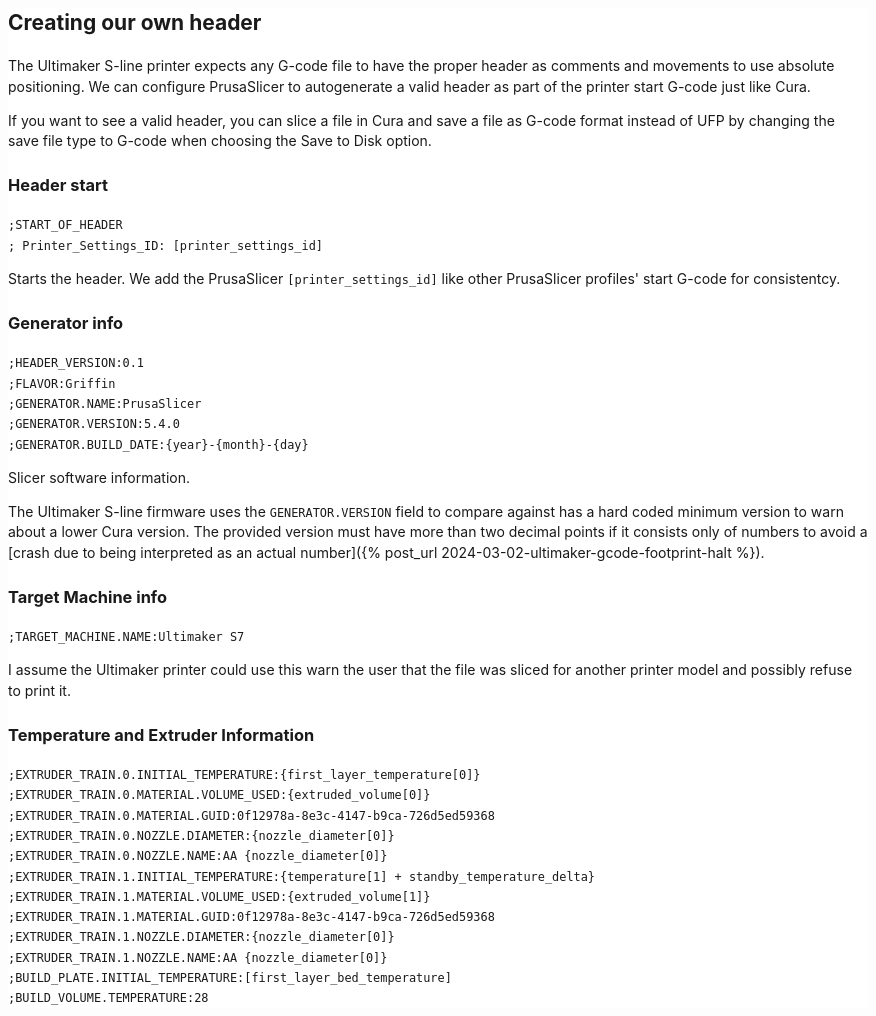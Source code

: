 ## Creating our own header

The Ultimaker S-line printer expects any G-code file to have the proper header as comments and movements to use absolute positioning. We can configure PrusaSlicer to autogenerate a valid header as part of the printer start G-code just like Cura. 

If you want to see a valid header, you can slice a file in Cura and save a file as G-code format instead of UFP by changing the save file type to G-code when choosing the Save to Disk option. 

### Header start

```
;START_OF_HEADER
; Printer_Settings_ID: [printer_settings_id]
```

Starts the header. We add the PrusaSlicer `[printer_settings_id]` like other PrusaSlicer profiles' start G-code for consistentcy. 

### Generator info

```
;HEADER_VERSION:0.1
;FLAVOR:Griffin
;GENERATOR.NAME:PrusaSlicer
;GENERATOR.VERSION:5.4.0
;GENERATOR.BUILD_DATE:{year}-{month}-{day}
```

Slicer software information. 

The Ultimaker S-line firmware uses the `GENERATOR.VERSION` field to compare against has a hard coded minimum version to warn about a lower Cura version. The provided version must have more than two decimal points if it consists only of numbers to avoid a [crash due to being interpreted as an actual number]({% post_url 2024-03-02-ultimaker-gcode-footprint-halt %}). 

### Target Machine info

```
;TARGET_MACHINE.NAME:Ultimaker S7
```

I assume the Ultimaker printer could use this warn the user that the file was sliced for another printer model and possibly refuse to print it.

### Temperature and Extruder Information

```
;EXTRUDER_TRAIN.0.INITIAL_TEMPERATURE:{first_layer_temperature[0]}
;EXTRUDER_TRAIN.0.MATERIAL.VOLUME_USED:{extruded_volume[0]}
;EXTRUDER_TRAIN.0.MATERIAL.GUID:0f12978a-8e3c-4147-b9ca-726d5ed59368
;EXTRUDER_TRAIN.0.NOZZLE.DIAMETER:{nozzle_diameter[0]}
;EXTRUDER_TRAIN.0.NOZZLE.NAME:AA {nozzle_diameter[0]}
;EXTRUDER_TRAIN.1.INITIAL_TEMPERATURE:{temperature[1] + standby_temperature_delta}
;EXTRUDER_TRAIN.1.MATERIAL.VOLUME_USED:{extruded_volume[1]}
;EXTRUDER_TRAIN.1.MATERIAL.GUID:0f12978a-8e3c-4147-b9ca-726d5ed59368
;EXTRUDER_TRAIN.1.NOZZLE.DIAMETER:{nozzle_diameter[0]}
;EXTRUDER_TRAIN.1.NOZZLE.NAME:AA {nozzle_diameter[0]}
;BUILD_PLATE.INITIAL_TEMPERATURE:[first_layer_bed_temperature]
;BUILD_VOLUME.TEMPERATURE:28
```
